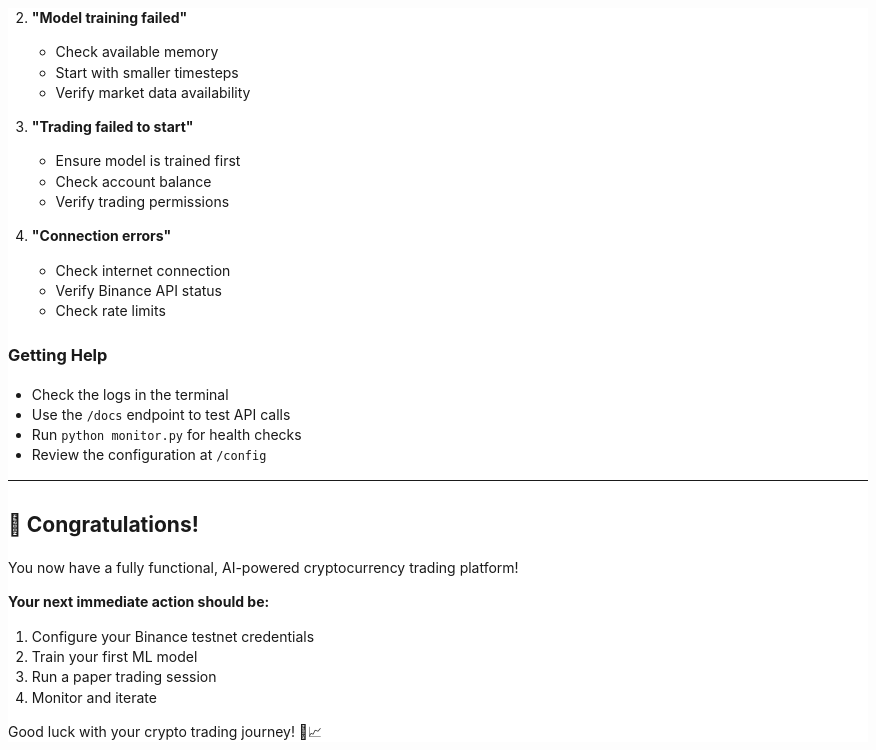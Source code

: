 2. **"Model training failed"**
   - Check available memory
   - Start with smaller timesteps
   - Verify market data availability

3. **"Trading failed to start"**
   - Ensure model is trained first
   - Check account balance
   - Verify trading permissions

4. **"Connection errors"**
   - Check internet connection
   - Verify Binance API status
   - Check rate limits

### **Getting Help**
- Check the logs in the terminal
- Use the `/docs` endpoint to test API calls
- Run `python monitor.py` for health checks
- Review the configuration at `/config`

---

## 🎉 Congratulations!

You now have a fully functional, AI-powered cryptocurrency trading platform! 

**Your next immediate action should be:**
1. Configure your Binance testnet credentials
2. Train your first ML model
3. Run a paper trading session
4. Monitor and iterate

Good luck with your crypto trading journey! 🚀📈